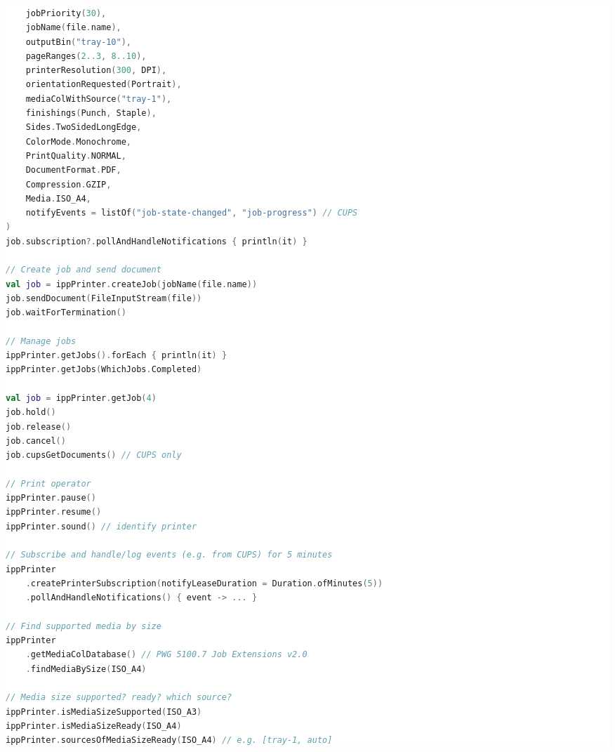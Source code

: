 ```kotlin
    jobPriority(30),
    jobName(file.name),
    outputBin("tray-10"),
    pageRanges(2..3, 8..10),
    printerResolution(300, DPI),
    orientationRequested(Portrait),
    mediaColWithSource("tray-1"),
    finishings(Punch, Staple),
    Sides.TwoSidedLongEdge,
    ColorMode.Monochrome,
    PrintQuality.NORMAL,
    DocumentFormat.PDF,
    Compression.GZIP,
    Media.ISO_A4,
    notifyEvents = listOf("job-state-changed", "job-progress") // CUPS
)
job.subscription?.pollAndHandleNotifications { println(it) }

// Create job and send document
val job = ippPrinter.createJob(jobName(file.name))
job.sendDocument(FileInputStream(file))
job.waitForTermination()

// Manage jobs
ippPrinter.getJobs().forEach { println(it) }
ippPrinter.getJobs(WhichJobs.Completed)

val job = ippPrinter.getJob(4)
job.hold()
job.release()
job.cancel()
job.cupsGetDocuments() // CUPS only

// Print operator
ippPrinter.pause()
ippPrinter.resume()
ippPrinter.sound() // identify printer

// Subscribe and handle/log events (e.g. from CUPS) for 5 minutes
ippPrinter
    .createPrinterSubscription(notifyLeaseDuration = Duration.ofMinutes(5))
    .pollAndHandleNotifications() { event -> ... }

// Find supported media by size
ippPrinter
    .getMediaColDatabase() // PWG 5100.7 Job Extensions v2.0
    .findMediaBySize(ISO_A4)

// Media size supported? ready? which source?
ippPrinter.isMediaSizeSupported(ISO_A3)
ippPrinter.isMediaSizeReady(ISO_A4)
ippPrinter.sourcesOfMediaSizeReady(ISO_A4) // e.g. [tray-1, auto]
```
